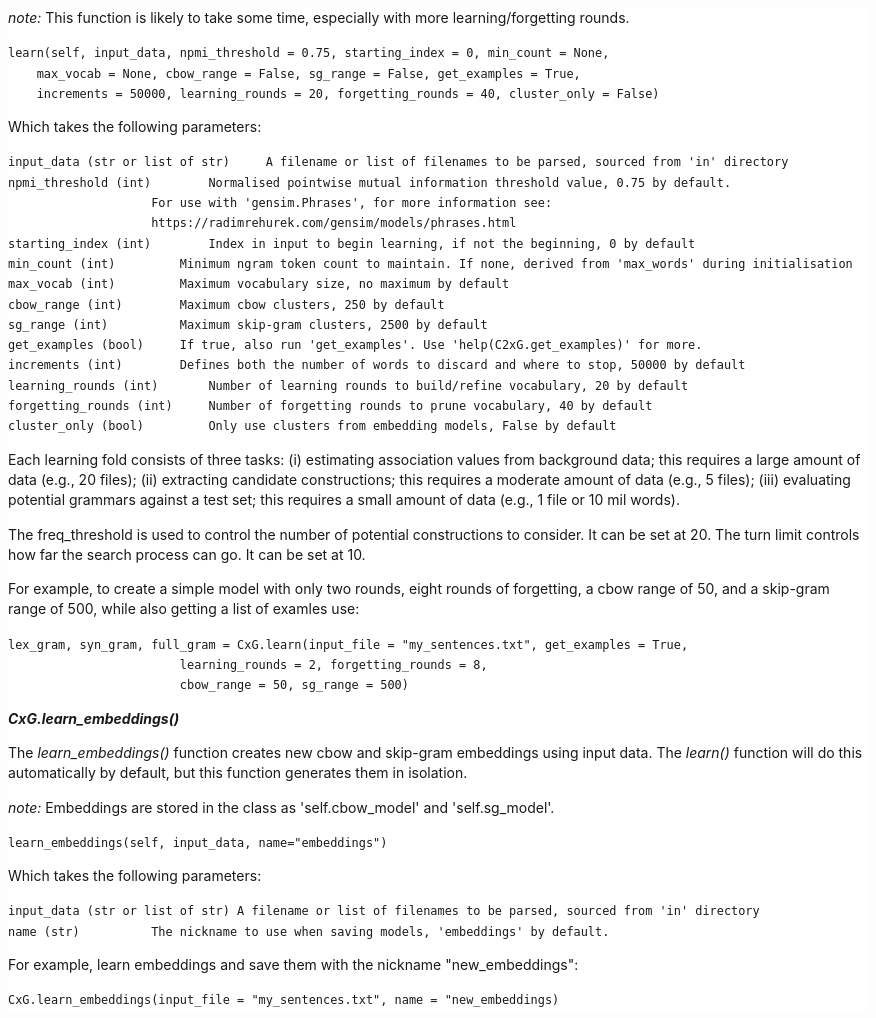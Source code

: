 _note:_ This function is likely to take some time, especially with more learning/forgetting rounds. 

	learn(self, input_data, npmi_threshold = 0.75, starting_index = 0, min_count = None, 
		max_vocab = None, cbow_range = False, sg_range = False, get_examples = True, 
		increments = 50000, learning_rounds = 20, forgetting_rounds = 40, cluster_only = False)

Which takes the following parameters:

	input_data (str or list of str) 	A filename or list of filenames to be parsed, sourced from 'in' directory
	npmi_threshold (int)		Normalised pointwise mutual information threshold value, 0.75 by default. 
 						For use with 'gensim.Phrases', for more information see:
						https://radimrehurek.com/gensim/models/phrases.html
	starting_index (int)		Index in input to begin learning, if not the beginning, 0 by default
	min_count (int)			Minimum ngram token count to maintain. If none, derived from 'max_words' during initialisation
	max_vocab (int)			Maximum vocabulary size, no maximum by default
	cbow_range (int)		Maximum cbow clusters, 250 by default
	sg_range (int) 			Maximum skip-gram clusters, 2500 by default
	get_examples (bool)		If true, also run 'get_examples'. Use 'help(C2xG.get_examples)' for more.
	increments (int)		Defines both the number of words to discard and where to stop, 50000 by default
	learning_rounds (int) 		Number of learning rounds to build/refine vocabulary, 20 by default
	forgetting_rounds (int) 	Number of forgetting rounds to prune vocabulary, 40 by default
	cluster_only (bool) 		Only use clusters from embedding models, False by default

Each learning fold consists of three tasks: (i) estimating association values from background data; this requires a large amount of data (e.g., 20 files); (ii) extracting candidate constructions; this requires a moderate amount of data (e.g., 5 files); (iii) evaluating potential grammars against a test set; this requires a small amount of data (e.g., 1 file or 10 mil words).

The freq_threshold is used to control the number of potential constructions to consider. It can be set at 20. The turn limit controls how far the search process can go. It can be set at 10.

For example, to create a simple model with only two rounds, eight rounds of forgetting, a cbow range of 50, and a skip-gram range of 500, while also getting a list of examles use:

	lex_gram, syn_gram, full_gram = CxG.learn(input_file = "my_sentences.txt", get_examples = True,
 							learning_rounds = 2, forgetting_rounds = 8, 
							cbow_range = 50, sg_range = 500)

***CxG.learn_embeddings()***

The *learn_embeddings()* function creates new cbow and skip-gram embeddings using input data. The _learn()_ function will do this automatically by default, but this function generates them in isolation. 

_note:_ Embeddings are stored in the class as 'self.cbow_model' and 'self.sg_model'.

	learn_embeddings(self, input_data, name="embeddings")

Which takes the following parameters:

	input_data (str or list of str)	A filename or list of filenames to be parsed, sourced from 'in' directory
	name (str) 			The nickname to use when saving models, 'embeddings' by default.

For example, learn embeddings and save them with the nickname "new_embeddings":

	CxG.learn_embeddings(input_file = "my_sentences.txt", name = "new_embeddings)
